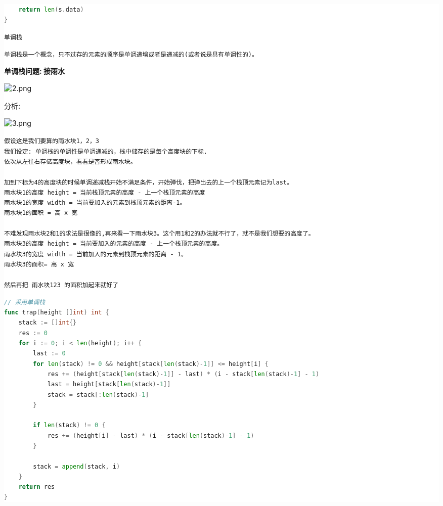 ```go
	return len(s.data)
}
```

`单调栈`
 
 ```text
 单调栈是一个概念，只不过存的元素的顺序是单调递增或者是递减的(或者说是具有单调性的)。
 ```

 **单调栈问题: 接雨水**

  ![2.png](https://s2.loli.net/2023/06/29/tlEcuh3veasgZPM.png)

 分析:

  ![3.png](https://s2.loli.net/2023/06/29/2ZPuA5wd46DfXj7.png)

 ```text
 假设这是我们要算的雨水块1，2，3
 我们设定: 单调栈的单调性是单调递减的，栈中储存的是每个高度块的下标.
 依次从左往右存储高度块，看看是否形成雨水块。

 加到下标为4的高度块的时候单调递减栈开始不满足条件，开始弹伐，把弹出去的上一个栈顶元素记为last。
 雨水块1的高度 height = 当前栈顶元素的高度 - 上一个栈顶元素的高度
 雨水块1的宽度 width = 当前要加入的元素到栈顶元素的距离-1。
 雨水块1的面积 = 高 x 宽

 不难发现雨水块2和1的求法是很像的,再来看一下雨水块3。这个用1和2的办法就不行了，就不是我们想要的高度了。
 雨水块3的高度 height = 当前要加入的元素的高度 - 上一个栈顶元素的高度。
 雨水块3的宽度 width = 当前加入的元素到栈顶元素的距离 - 1。
 雨水块3的面积= 高 x 宽

 然后再把 雨水块123 的面积加起来就好了
 ```

```go
// 采用单调栈
func trap(height []int) int {
	stack := []int{}
	res := 0
	for i := 0; i < len(height); i++ {
		last := 0
		for len(stack) != 0 && height[stack[len(stack)-1]] <= height[i] {
			res += (height[stack[len(stack)-1]] - last) * (i - stack[len(stack)-1] - 1)
			last = height[stack[len(stack)-1]]
			stack = stack[:len(stack)-1]
		}

		if len(stack) != 0 {
			res += (height[i] - last) * (i - stack[len(stack)-1] - 1)
		}
		
		stack = append(stack, i)
	}
	return res
}
```
